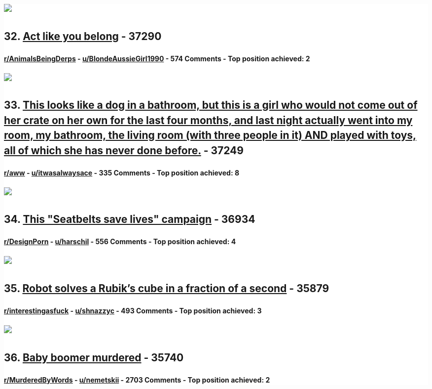<a href="https://i.redd.it/bzs2ng4lz9s21.png"><img src="https://b.thumbs.redditmedia.com/19WYvLgdB_yjyYfkcyf5NwB7Zdj_IzM6gAocAAXdGWY.jpg"></img></a>

## 32. [Act like you belong](http://reddit.com/r/AnimalsBeingDerps/comments/bd1xvb/act_like_you_belong/) - 37290
#### [r/AnimalsBeingDerps](http://reddit.com/r/AnimalsBeingDerps) - [u/BlondeAussieGirl1990](http://reddit.com/u/BlondeAussieGirl1990) - 574 Comments - Top position achieved: 2

<a href="https://v.redd.it/4sxaykvyv7s21"><img src="https://b.thumbs.redditmedia.com/7cNU-XTtWam4zpgezWy0ev1DhkSvs1E5LcsfG83RMrY.jpg"></img></a>

## 33. [This looks like a dog in a bathroom, but this is a girl who would not come out of her crate on her own for the last four months, and last night actually went into my room, my bathroom, the living room (with three people in it) AND played with toys, all of which she has never done before.](http://reddit.com/r/aww/comments/bd4s4y/this_looks_like_a_dog_in_a_bathroom_but_this_is_a/) - 37249
#### [r/aww](http://reddit.com/r/aww) - [u/itwasalwaysace](http://reddit.com/u/itwasalwaysace) - 335 Comments - Top position achieved: 8

<a href="https://i.redd.it/0udccq5mf9s21.jpg"><img src="https://b.thumbs.redditmedia.com/bo3rKl4pRVKZV1U5m0fRhpfAxAGvEjO3S-vu299a5gM.jpg"></img></a>

## 34. [This "Seatbelts save lives" campaign](http://reddit.com/r/DesignPorn/comments/bd49ri/this_seatbelts_save_lives_campaign/) - 36934
#### [r/DesignPorn](http://reddit.com/r/DesignPorn) - [u/harschil](http://reddit.com/u/harschil) - 556 Comments - Top position achieved: 4

<a href="https://i.redd.it/c4ta7w4379s21.jpg"><img src="https://b.thumbs.redditmedia.com/EmIqMpkBbLlVE5lpiLLdE_l1gEaqQ9o6RLNrVi8yZyY.jpg"></img></a>

## 35. [Robot solves a Rubik’s cube in a fraction of a second](http://reddit.com/r/interestingasfuck/comments/bcyq5s/robot_solves_a_rubiks_cube_in_a_fraction_of_a/) - 35879
#### [r/interestingasfuck](http://reddit.com/r/interestingasfuck) - [u/shnazzyc](http://reddit.com/u/shnazzyc) - 493 Comments - Top position achieved: 3

<a href="https://gfycat.com/necessaryjointflyingfish"><img src="https://b.thumbs.redditmedia.com/UdRv2Lq-YwiRPTRQHC_Y_ljaK6EStNsVRBvL-LXSSbs.jpg"></img></a>

## 36. [Baby boomer murdered](http://reddit.com/r/MurderedByWords/comments/bcymgs/baby_boomer_murdered/) - 35740
#### [r/MurderedByWords](http://reddit.com/r/MurderedByWords) - [u/nemetskii](http://reddit.com/u/nemetskii) - 2703 Comments - Top position achieved: 2
